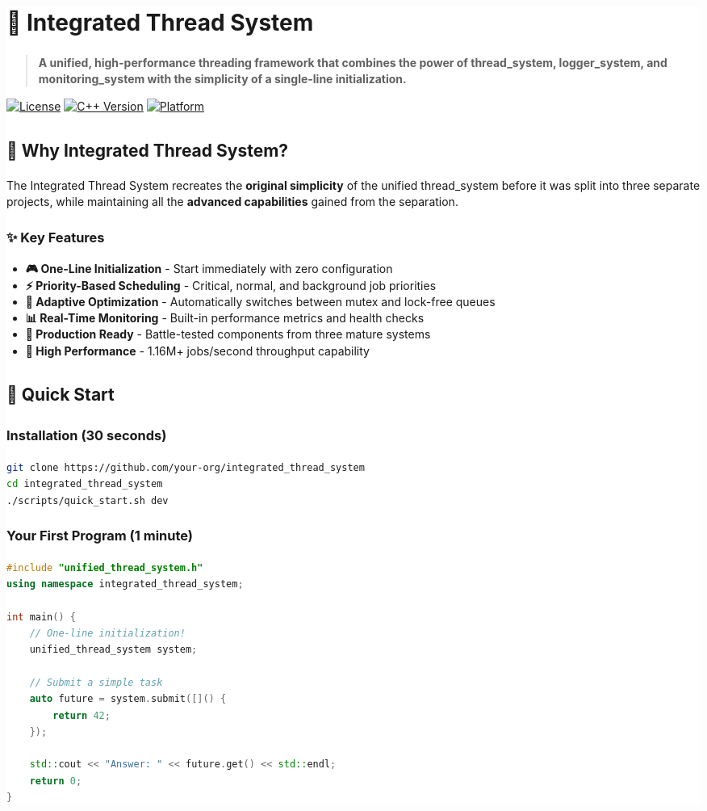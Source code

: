 # 🚀 Integrated Thread System

> **A unified, high-performance threading framework that combines the power of thread_system, logger_system, and monitoring_system with the simplicity of a single-line initialization.**

[![License](https://img.shields.io/badge/License-BSD%203--Clause-blue.svg)](LICENSE)
[![C++ Version](https://img.shields.io/badge/C%2B%2B-17%2F20-blue.svg)](https://isocpp.org/)
[![Platform](https://img.shields.io/badge/Platform-Linux%20%7C%20macOS%20%7C%20Windows-lightgrey.svg)](https://github.com/)

## 🎯 Why Integrated Thread System?

The Integrated Thread System recreates the **original simplicity** of the unified thread_system before it was split into three separate projects, while maintaining all the **advanced capabilities** gained from the separation.

### ✨ Key Features

- **🎮 One-Line Initialization** - Start immediately with zero configuration
- **⚡ Priority-Based Scheduling** - Critical, normal, and background job priorities
- **🧠 Adaptive Optimization** - Automatically switches between mutex and lock-free queues
- **📊 Real-Time Monitoring** - Built-in performance metrics and health checks
- **🔧 Production Ready** - Battle-tested components from three mature systems
- **💪 High Performance** - 1.16M+ jobs/second throughput capability

## 🚦 Quick Start

### Installation (30 seconds)

```bash
git clone https://github.com/your-org/integrated_thread_system
cd integrated_thread_system
./scripts/quick_start.sh dev
```

### Your First Program (1 minute)

```cpp
#include "unified_thread_system.h"
using namespace integrated_thread_system;

int main() {
    // One-line initialization!
    unified_thread_system system;

    // Submit a simple task
    auto future = system.submit([]() {
        return 42;
    });

    std::cout << "Answer: " << future.get() << std::endl;
    return 0;
}
```
